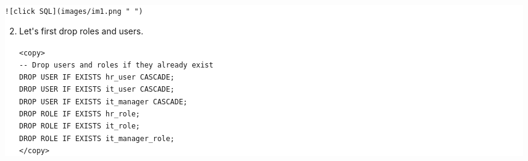     ![click SQL](images/im1.png " ")

2. Let's first drop roles and users.

    ```
    <copy>
    -- Drop users and roles if they already exist
    DROP USER IF EXISTS hr_user CASCADE;
    DROP USER IF EXISTS it_user CASCADE;
    DROP USER IF EXISTS it_manager CASCADE; 
    DROP ROLE IF EXISTS hr_role;
    DROP ROLE IF EXISTS it_role;
    DROP ROLE IF EXISTS it_manager_role;
    </copy>
    ```